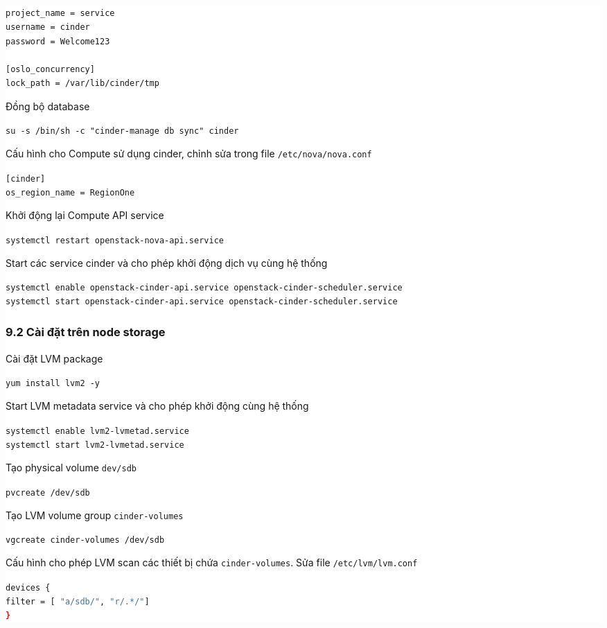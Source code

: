 ``` sh
project_name = service
username = cinder
password = Welcome123

[oslo_concurrency]
lock_path = /var/lib/cinder/tmp
```

Đồng bộ database

`su -s /bin/sh -c "cinder-manage db sync" cinder`

Cấu hình cho Compute sử dụng cinder, chỉnh sửa trong file `/etc/nova/nova.conf`

```sh
[cinder]
os_region_name = RegionOne
```

Khởi động lại Compute API service

`systemctl restart openstack-nova-api.service`

Start các service cinder và cho phép khởi động dịch vụ cùng hệ thống

``` sh
systemctl enable openstack-cinder-api.service openstack-cinder-scheduler.service
systemctl start openstack-cinder-api.service openstack-cinder-scheduler.service
```

<a name="9.2"></a>
### 9.2 Cài đặt trên node storage

Cài đặt LVM package

`yum install lvm2 -y`

Start LVM metadata service và cho phép khởi động cùng hệ thống

``` sh
systemctl enable lvm2-lvmetad.service
systemctl start lvm2-lvmetad.service
```

Tạo physical volume `dev/sdb`

`pvcreate /dev/sdb`

Tạo LVM volume group `cinder-volumes`

`vgcreate cinder-volumes /dev/sdb`

Cấu hình cho phép LVM scan các thiết bị chứa `cinder-volumes`. Sửa file `/etc/lvm/lvm.conf`

``` sh
devices {
filter = [ "a/sdb/", "r/.*/"]
}
```
